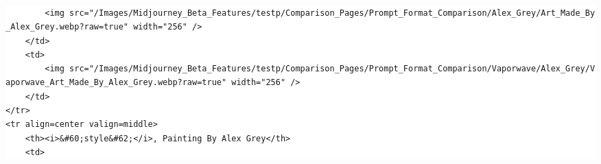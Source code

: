			<img src="/Images/Midjourney_Beta_Features/testp/Comparison_Pages/Prompt_Format_Comparison/Alex_Grey/Art_Made_By_Alex_Grey.webp?raw=true" width="256" />
		</td>
		<td>
			<img src="/Images/Midjourney_Beta_Features/testp/Comparison_Pages/Prompt_Format_Comparison/Vaporwave/Alex_Grey/Vaporwave_Art_Made_By_Alex_Grey.webp?raw=true" width="256" />
		</td>
	</tr>
	<tr align=center valign=middle>
		<th><i>&#60;style&#62;</i>, Painting By Alex Grey</th>
		<td>